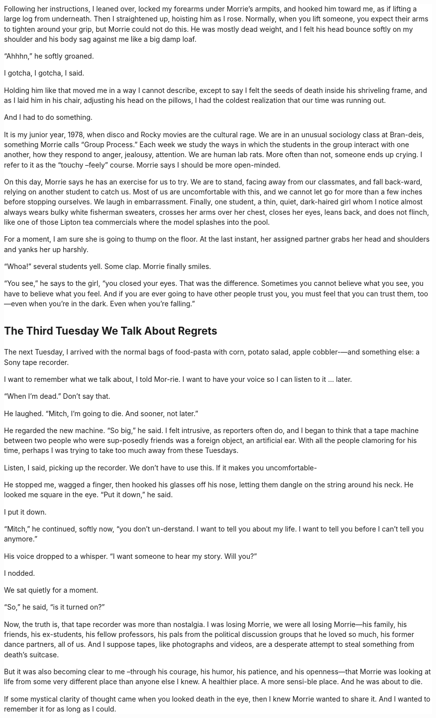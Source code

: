 <p>Following her instructions, I leaned over, locked my forearms under Morrie’s armpits, and hooked him toward me, as if lifting a large log from underneath. Then I straightened up, hoisting him as I rose. Normally, when you lift someone, you expect their arms to tighten around your grip, but Morrie could not do this. He was mostly dead weight, and I felt his head bounce softly on my shoulder and his body sag against me like a big damp loaf.</p>
<p>“Ahhhn,” he softly groaned.</p>
<p>I gotcha, I gotcha, I said.</p>
<p>Holding him like that moved me in a way I cannot describe, except to say I felt the seeds of death inside his shriveling frame, and as I laid him in his chair, adjusting his head on the pillows, I had the coldest realization that our time was running out.</p>
<p>And I had to do something.</p>
<p>It is my junior year, 1978, when disco and Rocky movies are the cultural rage. We are in an unusual sociology class at Bran-deis, something Morrie calls “Group Process.” Each week we study the ways in which the students in the group interact with one another, how they respond to anger, jealousy, attention. We are human lab rats. More often than not, someone ends up crying. I refer to it as the “touchy –feely” course. Morrie says I should be more open-minded.</p>
<p>On this day, Morrie says he has an exercise for us to try. We are to stand, facing away from our classmates, and fall back-ward, relying on another student to catch us. Most of us are uncomfortable with this, and we cannot let go for more than a few inches before stopping ourselves. We laugh in embarrassment. Finally, one student, a thin, quiet, dark-haired girl whom I notice almost always wears bulky white fisherman sweaters, crosses her arms over her chest, closes her eyes, leans back, and does not flinch, like one of those Lipton tea commercials where the model splashes into the pool.</p>
<p>For a moment, I am sure she is going to thump on the floor. At the last instant, her assigned partner grabs her head and shoulders and yanks her up harshly.</p>
<p>“Whoa!” several students yell. Some clap. Morrie finally smiles.</p>
<p>“You see,” he says to the girl, “you closed your eyes. That was the difference. Sometimes you cannot believe what you see, you have to believe what you feel. And if you are ever going to have other people trust you, you must feel that you can trust them, too—even when you’re in the dark. Even when you’re falling.”</p>
<h2 id="the-third-tuesday-we-talk-about-regrets">The Third Tuesday We Talk About Regrets</h2>
<p>The next Tuesday, I arrived with the normal bags of food-pasta with corn, potato salad, apple cobbler-—and something else: a Sony tape recorder.</p>
<p>I want to remember what we talk about, I told Mor-rie. I want to have your voice so I can listen to it … later.</p>
<p>“When I’m dead.” Don’t say that.</p>
<p>He laughed. “Mitch, I’m going to die. And sooner, not later.”</p>
<p>He regarded the new machine. “So big,” he said. I felt intrusive, as reporters often do, and I began to think that a tape machine between two people who were sup-posedly friends was a foreign object, an artificial ear. With all the people clamoring for his time, perhaps I was trying to take too much away from these Tuesdays.</p>
<p>Listen, I said, picking up the recorder. We don’t have to use this. If it makes you uncomfortable-</p>
<p>He stopped me, wagged a finger, then hooked his glasses off his nose, letting them dangle on the string around his neck. He looked me square in the eye. “Put it down,” he said.</p>
<p>I put it down.</p>
<p>“Mitch,” he continued, softly now, “you don’t un-derstand. I want to tell you about my life. I want to tell you before I can’t tell you anymore.”</p>
<p>His voice dropped to a whisper. “I want someone to hear my story. Will you?”</p>
<p>I nodded.</p>
<p>We sat quietly for a moment.</p>
<p>“So,” he said, “is it turned on?”</p>
<p>Now, the truth is, that tape recorder was more than nostalgia. I was losing Morrie, we were all losing Morrie—his family, his friends, his ex-students, his fellow professors, his pals from the political discussion groups that he loved so much, his former dance partners, all of us. And I suppose tapes, like photographs and videos, are a desperate attempt to steal something from death’s suitcase.</p>
<p>But it was also becoming clear to me –through his courage, his humor, his patience, and his openness—that Morrie was looking at life from some very different place than anyone else I knew. A healthier place. A more sensi-ble place. And he was about to die.</p>
<p>If some mystical clarity of thought came when you looked death in the eye, then I knew Morrie wanted to share it. And I wanted to remember it for as long as I could.</p>